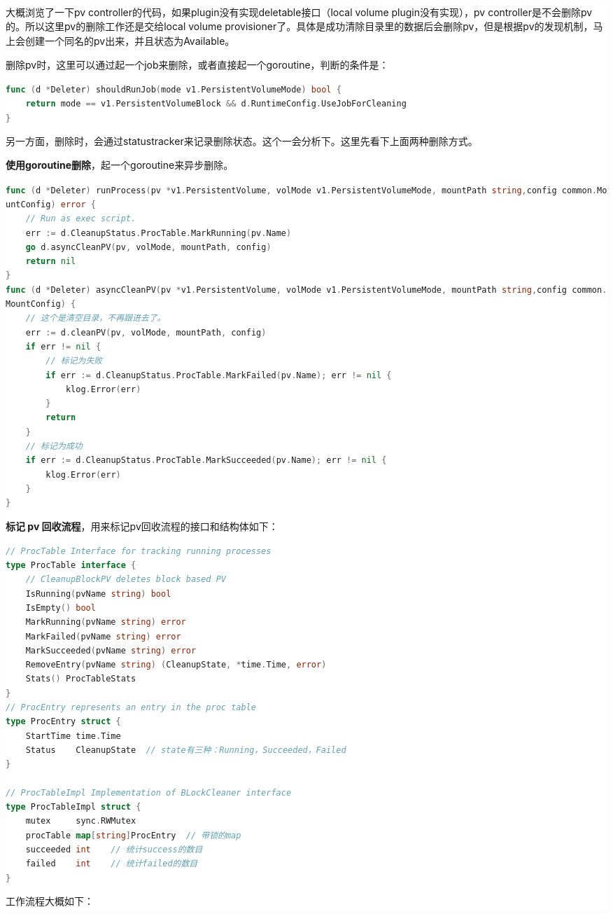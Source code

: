 大概浏览了一下pv controller的代码，如果plugin没有实现deletable接口（local volume plugin没有实现），pv controller是不会删除pv的。所以这里pv的删除工作还是交给local volume provisioner了。具体是成功清除目录里的数据后会删除pv，但是根据pv的发现机制，马上会创建一个同名的pv出来，并且状态为Available。

删除pv时，这里可以通过起一个job来删除，或者直接起一个goroutine，判断的条件是：
```go
func (d *Deleter) shouldRunJob(mode v1.PersistentVolumeMode) bool {
	return mode == v1.PersistentVolumeBlock && d.RuntimeConfig.UseJobForCleaning
}
```
另一方面，删除时，会通过statustracker来记录删除状态。这个一会分析下。这里先看下上面两种删除方式。

**使用goroutine删除**，起一个goroutine来异步删除。
```go
func (d *Deleter) runProcess(pv *v1.PersistentVolume, volMode v1.PersistentVolumeMode, mountPath string,config common.MountConfig) error {
	// Run as exec script.
	err := d.CleanupStatus.ProcTable.MarkRunning(pv.Name)
	go d.asyncCleanPV(pv, volMode, mountPath, config)
	return nil
}
func (d *Deleter) asyncCleanPV(pv *v1.PersistentVolume, volMode v1.PersistentVolumeMode, mountPath string,config common.MountConfig) {
    // 这个是清空目录，不再跟进去了。
	err := d.cleanPV(pv, volMode, mountPath, config)
	if err != nil {
		// 标记为失败
		if err := d.CleanupStatus.ProcTable.MarkFailed(pv.Name); err != nil {
			klog.Error(err)
		}
		return
	}
	// 标记为成功
	if err := d.CleanupStatus.ProcTable.MarkSucceeded(pv.Name); err != nil {
		klog.Error(err)
	}
}
```

**标记 pv 回收流程**，用来标记pv回收流程的接口和结构体如下：
```go
// ProcTable Interface for tracking running processes
type ProcTable interface {
	// CleanupBlockPV deletes block based PV
	IsRunning(pvName string) bool
	IsEmpty() bool
	MarkRunning(pvName string) error
	MarkFailed(pvName string) error
	MarkSucceeded(pvName string) error
	RemoveEntry(pvName string) (CleanupState, *time.Time, error)
	Stats() ProcTableStats
}
// ProcEntry represents an entry in the proc table
type ProcEntry struct {
	StartTime time.Time
	Status    CleanupState  // state有三种：Running，Succeeded，Failed
}

// ProcTableImpl Implementation of BLockCleaner interface
type ProcTableImpl struct {
	mutex     sync.RWMutex
	procTable map[string]ProcEntry  // 带锁的map
	succeeded int    // 统计success的数目
	failed    int    // 统计failed的数目
}
```
工作流程大概如下：
